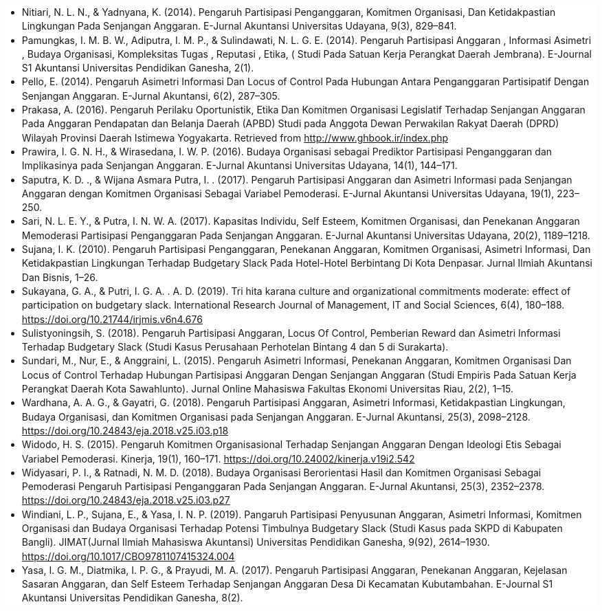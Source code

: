 - Nitiari, N. L. N., & Yadnyana, K. (2014). Pengaruh Partisipasi Penganggaran, Komitmen Organisasi, Dan Ketidakpastian Lingkungan Pada Senjangan Anggaran. E-Jurnal Akuntansi Universitas Udayana, 9(3), 829–841.
- Pamungkas, I. M. B. W., Adiputra, I. M. P., & Sulindawati, N. L. G. E. (2014). Pengaruh Partisipasi Anggaran , Informasi Asimetri , Budaya Organisasi, Kompleksitas Tugas , Reputasi , Etika, ( Studi Pada Satuan Kerja Perangkat Daerah Jembrana). E-Journal S1 Akuntansi Universitas Pendidikan Ganesha, 2(1).
- Pello, E. (2014). Pengaruh Asimetri Informasi Dan Locus of Control Pada Hubungan Antara Penganggaran Partisipatif Dengan Senjangan Anggaran. E-Jurnal Akuntansi, 6(2), 287–305.
- Prakasa, A. (2016). Pengaruh Perilaku Oportunistik, Etika Dan Komitmen Organisasi Legislatif Terhadap Senjangan Anggaran Pada Anggaran Pendapatan dan Belanja Daerah (APBD) Studi pada Anggota Dewan Perwakilan Rakyat Daerah (DPRD) Wilayah Provinsi Daerah Istimewa Yogyakarta. Retrieved from http://www.ghbook.ir/index.php
- Prawira, I. G. N. H., & Wirasedana, I. W. P. (2016). Budaya Organisasi sebagai Prediktor Partisipasi Penganggaran dan Implikasinya pada Senjangan Anggaran. E-Jurnal Akuntansi Universitas Udayana, 14(1), 144–171.
- Saputra, K. D. ., & Wijana Asmara Putra, I. . (2017). Pengaruh Partisipasi Anggaran dan Asimetri Informasi pada Senjangan Anggaran dengan Komitmen Organisasi Sebagai Variabel Pemoderasi. E-Jurnal Akuntansi Universitas Udayana, 19(1), 223–250.
- Sari, N. L. E. Y., & Putra, I. N. W. A. (2017). Kapasitas Individu, Self Esteem, Komitmen Organisasi, dan Penekanan Anggaran Memoderasi Partisipasi Penganggaran Pada Senjangan Anggaran. E-Jurnal Akuntansi Universitas Udayana, 20(2), 1189–1218.
- Sujana, I. K. (2010). Pengaruh Partisipasi Penganggaran, Penekanan Anggaran, Komitmen Organisasi, Asimetri Informasi, Dan Ketidakpastian Lingkungan Terhadap Budgetary Slack Pada Hotel-Hotel Berbintang Di Kota Denpasar. Jurnal Ilmiah Akuntansi Dan Bisnis, 1–26.
- Sukayana, G. A., & Putri, I. G. A. . A. D. (2019). Tri hita karana culture and organizational commitments moderate: effect of participation on budgetary slack. International Research Journal of Management, IT and Social Sciences, 6(4), 180–188. https://doi.org/10.21744/irjmis.v6n4.676
- Sulistyoningsih, S. (2018). Pengaruh Partisipasi Anggaran, Locus Of Control, Pemberian Reward dan Asimetri Informasi Terhadap Budgetary Slack (Studi Kasus Perusahaan Perhotelan Bintang 4 dan 5 di Surakarta).
- Sundari, M., Nur, E., & Anggraini, L. (2015). Pengaruh Asimetri Informasi, Penekanan Anggaran, Komitmen Organisasi Dan Locus of Control Terhadap Hubungan Partisipasi Anggaran Dengan Senjangan Anggaran (Studi Empiris Pada Satuan Kerja Perangkat Daerah Kota Sawahlunto). Jurnal Online Mahasiswa Fakultas Ekonomi Universitas Riau, 2(2), 1–15.
- Wardhana, A. A. G., & Gayatri, G. (2018). Pengaruh Partisipasi Anggaran, Asimetri Informasi, Ketidakpastian Lingkungan, Budaya Organisasi, dan Komitmen Organisasi pada Senjangan Anggaran. E-Jurnal Akuntansi, 25(3), 2098–2128. https://doi.org/10.24843/eja.2018.v25.i03.p18
- Widodo, H. S. (2015). Pengaruh Komitmen Organisasional Terhadap Senjangan Anggaran Dengan Ideologi Etis Sebagai Variabel Pemoderasi. Kinerja, 19(1), 160–171. https://doi.org/10.24002/kinerja.v19i2.542
- Widyasari, P. I., & Ratnadi, N. M. D. (2018). Budaya Organisasi Berorientasi Hasil dan Komitmen Organisasi Sebagai Pemoderasi Pengaruh Partisipasi Penganggaran Pada Senjangan Anggaran. E-Jurnal Akuntansi, 25(3), 2352–2378. https://doi.org/10.24843/eja.2018.v25.i03.p27
- Windiani, L. P., Sujana, E., & Yasa, I. N. P. (2019). Pangaruh Partisipasi Penyusunan Anggaran, Asimetri Informasi, Komitmen Organisasi dan Budaya Organisasi Terhadap Potensi Timbulnya Budgetary Slack (Studi Kasus pada SKPD di Kabupaten Bangli). JIMAT(Jurnal Ilmiah Mahasiswa Akuntansi) Universitas Pendidikan Ganesha, 9(92), 2614–1930. https://doi.org/10.1017/CBO9781107415324.004
- Yasa, I. G. M., Diatmika, I. P. G., & Prayudi, M. A. (2017). Pengaruh Partisipasi Anggaran, Penekanan Anggaran, Kejelasan Sasaran Anggaran, dan Self Esteem Terhadap Senjangan Anggaran Desa Di Kecamatan Kubutambahan. E-Journal S1 Akuntansi Universitas Pendidikan Ganesha, 8(2).
